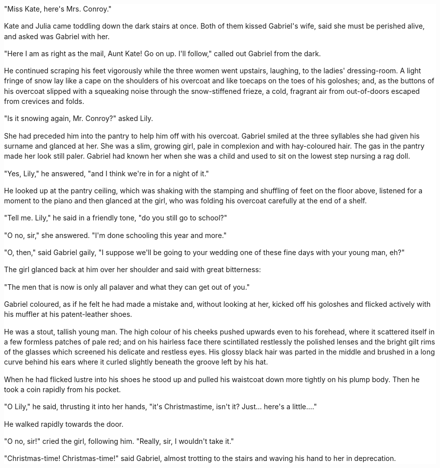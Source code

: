 "Miss Kate, here's Mrs. Conroy." 

Kate and Julia came toddling down the dark stairs at once. Both of them kissed Gabriel's wife, said she must be perished alive, and asked was Gabriel with her. 

"Here I am as right as the mail, Aunt Kate! Go on up. I'll follow," called out Gabriel from the dark. 

He continued scraping his feet vigorously while the three women went upstairs, laughing, to the ladies' dressing-room. A light fringe of snow lay like a cape on the shoulders of his overcoat and like toecaps on the toes of his goloshes; and, as the buttons of his overcoat slipped with a squeaking noise through the snow-stiffened frieze, a cold, fragrant air from out-of-doors escaped from crevices and folds. 

"Is it snowing again, Mr. Conroy?" asked Lily. 

She had preceded him into the pantry to help him off with his overcoat. Gabriel smiled at the three syllables she had given his surname and glanced at her. She was a slim, growing girl, pale in complexion and with hay-coloured hair. The gas in the pantry made her look still paler. Gabriel had known her when she was a child and used to sit on the lowest step nursing a rag doll. 

"Yes, Lily," he answered, "and I think we're in for a night of it." 

He looked up at the pantry ceiling, which was shaking with the stamping and shuffling of feet on the floor above, listened for a moment to the piano and then glanced at the girl, who was folding his overcoat carefully at the end of a shelf. 

"Tell me. Lily," he said in a friendly tone, "do you still go to school?" 

"O no, sir," she answered. "I'm done schooling this year and more." 

"O, then," said Gabriel gaily, "I suppose we'll be going to your wedding one of these fine days with your young man, eh?" 

The girl glanced back at him over her shoulder and said with great bitterness: 

"The men that is now is only all palaver and what they can get out of you." 

Gabriel coloured, as if he felt he had made a mistake and, without looking at her, kicked off his goloshes and flicked actively with his muffler at his patent-leather shoes. 

He was a stout, tallish young man. The high colour of his cheeks pushed upwards even to his forehead, where it scattered itself in a few formless patches of pale red; and on his hairless face there scintillated restlessly the polished lenses and the bright gilt rims of the glasses which screened his delicate and restless eyes. His glossy black hair was parted in the middle and brushed in a long curve behind his ears where it curled slightly beneath the groove left by his hat. 

When he had flicked lustre into his shoes he stood up and pulled his waistcoat down more tightly on his plump body. Then he took a coin rapidly from his pocket. 

"O Lily," he said, thrusting it into her hands, "it's Christmastime, isn't it? Just... here's a little...." 

He walked rapidly towards the door. 

"O no, sir!" cried the girl, following him. "Really, sir, I wouldn't take it." 

"Christmas-time! Christmas-time!" said Gabriel, almost trotting to the stairs and waving his hand to her in deprecation. 
